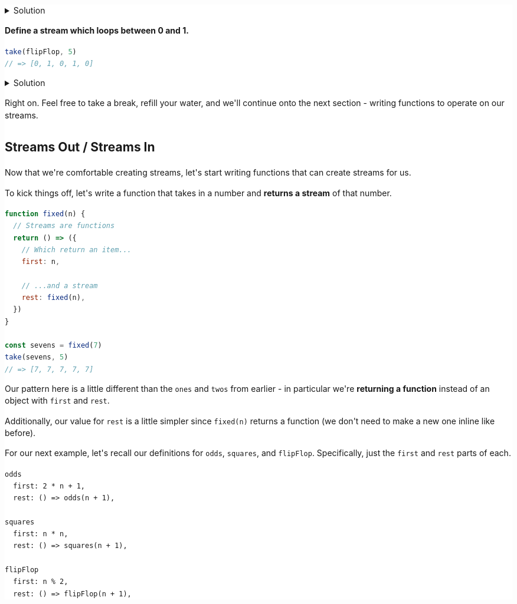 <details><summary>Solution</summary></details>

**Define a stream which loops between 0 and 1.**

```js
take(flipFlop, 5)
// => [0, 1, 0, 1, 0]
```

<details><summary>Solution</summary></details>

Right on. Feel free to take a break, refill your water, and we'll continue onto the next section - writing functions to operate on our streams.

## Streams Out / Streams In

Now that we're comfortable creating streams, let's start writing functions that can create streams for us.

To kick things off, let's write a function that takes in a number and **returns a stream** of that number.

```js
function fixed(n) {
  // Streams are functions
  return () => ({
    // Which return an item...
    first: n,

    // ...and a stream
    rest: fixed(n),
  })
}

const sevens = fixed(7)
take(sevens, 5)
// => [7, 7, 7, 7, 7]
```

Our pattern here is a little different than the `ones` and `twos` from earlier - in particular we're **returning a function** instead of an object with `first` and `rest`.

Additionally, our value for `rest` is a little simpler since `fixed(n)` returns a function (we don't need to make a new one inline like before).

For our next example, let's recall our definitions for `odds`, `squares`, and `flipFlop`. Specifically, just the `first` and `rest` parts of each.

```
odds
  first: 2 * n + 1,
  rest: () => odds(n + 1),

squares
  first: n * n,
  rest: () => squares(n + 1),

flipFlop
  first: n % 2,
  rest: () => flipFlop(n + 1),
```
